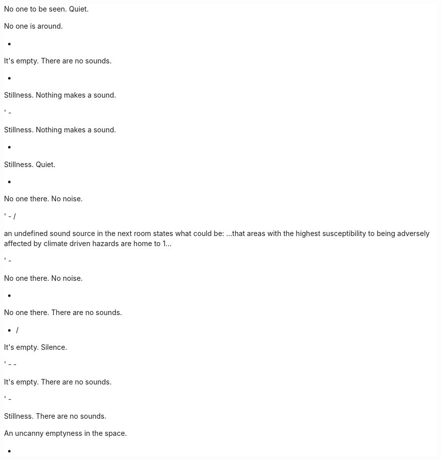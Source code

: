 No one to be seen. Quiet.




No one is around. 


-

It's empty. There are no sounds.


-

Stillness. Nothing makes a sound.


'  -

Stillness. Nothing makes a sound.


-

Stillness. Quiet.


-

No one there. No noise.


'  -  /

an undefined sound source in the next room states what could be: ...that areas with the highest susceptibility to being adversely affected by climate driven hazards are home to 1...


'  -

No one there. No noise.


-

No one there. There are no sounds.


-  /

It's empty. Silence.


'  -  -

It's empty. There are no sounds.


'  -

Stillness. There are no sounds.




An uncanny emptyness in the space. 


-
